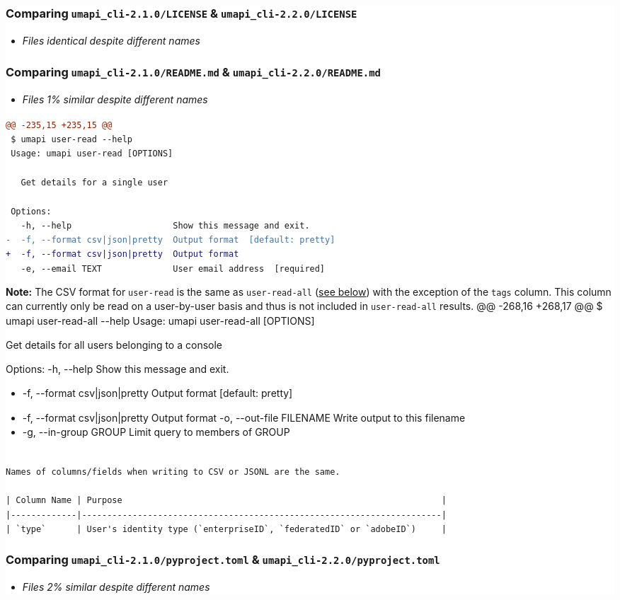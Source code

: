 ### Comparing `umapi_cli-2.1.0/LICENSE` & `umapi_cli-2.2.0/LICENSE`

 * *Files identical despite different names*

### Comparing `umapi_cli-2.1.0/README.md` & `umapi_cli-2.2.0/README.md`

 * *Files 1% similar despite different names*

```diff
@@ -235,15 +235,15 @@
 $ umapi user-read --help
 Usage: umapi user-read [OPTIONS]
 
   Get details for a single user
 
 Options:
   -h, --help                    Show this message and exit.
-  -f, --format csv|json|pretty  Output format  [default: pretty]
+  -f, --format csv|json|pretty  Output format
   -e, --email TEXT              User email address  [required]
 ```
 
 **Note:** The CSV format for `user-read` is the same as `user-read-all` ([see
 below](#user-read-all)) with the exception of the `tags` column. This column can
 currently only be read on a user-by-user basis and thus is not included in
 `user-read-all` results.
@@ -268,16 +268,17 @@
 $ umapi user-read-all --help
 Usage: umapi user-read-all [OPTIONS]
 
   Get details for all users belonging to a console
 
 Options:
   -h, --help                    Show this message and exit.
-  -f, --format csv|json|pretty  Output format  [default: pretty]
+  -f, --format csv|json|pretty  Output format
   -o, --out-file FILENAME       Write output to this filename
+  -g, --in-group GROUP          Limit query to members of GROUP
 ```
 
 Names of columns/fields when writing to CSV or JSONL are the same.
 
 | Column Name | Purpose                                                               |
 |-------------|-----------------------------------------------------------------------|
 | `type`      | User's identity type (`enterpriseID`, `federatedID` or `adobeID`)     |
```

### Comparing `umapi_cli-2.1.0/pyproject.toml` & `umapi_cli-2.2.0/pyproject.toml`

 * *Files 2% similar despite different names*
